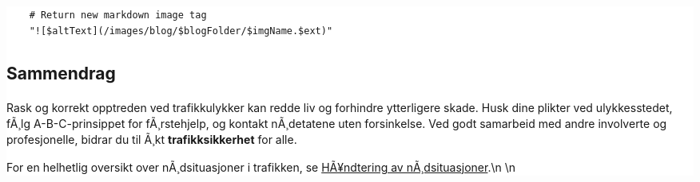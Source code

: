        # Return new markdown image tag
        "![$altText](/images/blog/$blogFolder/$imgName.$ext)"
    

## Sammendrag

Rask og korrekt opptreden ved trafikkulykker kan redde liv og forhindre ytterligere skade. Husk dine plikter ved ulykkesstedet, fÃ¸lg A-B-C-prinsippet for fÃ¸rstehjelp, og kontakt nÃ¸detatene uten forsinkelse. Ved godt samarbeid med andre involverte og profesjonelle, bidrar du til Ã¸kt **trafikksikkerhet** for alle.

For en helhetlig oversikt over nÃ¸dsituasjoner i trafikken, se [HÃ¥ndtering av nÃ¸dsituasjoner](/blogs/teori/handtering-av-nodsituasjoner "HÃ¥ndtering av nÃ¸dsituasjoner - Guide til hÃ¥ndtering av nÃ¸dsituasjoner i trafikken").\n  </div>\n</div>